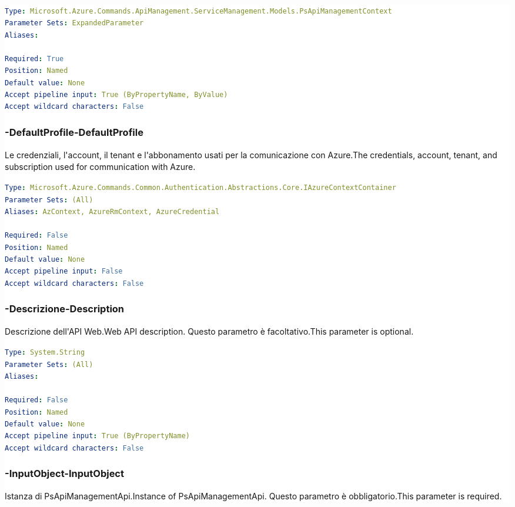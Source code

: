 ```yaml
Type: Microsoft.Azure.Commands.ApiManagement.ServiceManagement.Models.PsApiManagementContext
Parameter Sets: ExpandedParameter
Aliases:

Required: True
Position: Named
Default value: None
Accept pipeline input: True (ByPropertyName, ByValue)
Accept wildcard characters: False
```

### <span data-ttu-id="46922-136">-DefaultProfile</span><span class="sxs-lookup"><span data-stu-id="46922-136">-DefaultProfile</span></span>
<span data-ttu-id="46922-137">Le credenziali, l'account, il tenant e l'abbonamento usati per la comunicazione con Azure.</span><span class="sxs-lookup"><span data-stu-id="46922-137">The credentials, account, tenant, and subscription used for communication with Azure.</span></span>

```yaml
Type: Microsoft.Azure.Commands.Common.Authentication.Abstractions.Core.IAzureContextContainer
Parameter Sets: (All)
Aliases: AzContext, AzureRmContext, AzureCredential

Required: False
Position: Named
Default value: None
Accept pipeline input: False
Accept wildcard characters: False
```

### <span data-ttu-id="46922-138">-Descrizione</span><span class="sxs-lookup"><span data-stu-id="46922-138">-Description</span></span>
<span data-ttu-id="46922-139">Descrizione dell'API Web.</span><span class="sxs-lookup"><span data-stu-id="46922-139">Web API description.</span></span>
<span data-ttu-id="46922-140">Questo parametro è facoltativo.</span><span class="sxs-lookup"><span data-stu-id="46922-140">This parameter is optional.</span></span>

```yaml
Type: System.String
Parameter Sets: (All)
Aliases:

Required: False
Position: Named
Default value: None
Accept pipeline input: True (ByPropertyName)
Accept wildcard characters: False
```

### <span data-ttu-id="46922-141">-InputObject</span><span class="sxs-lookup"><span data-stu-id="46922-141">-InputObject</span></span>
<span data-ttu-id="46922-142">Istanza di PsApiManagementApi.</span><span class="sxs-lookup"><span data-stu-id="46922-142">Instance of PsApiManagementApi.</span></span> <span data-ttu-id="46922-143">Questo parametro è obbligatorio.</span><span class="sxs-lookup"><span data-stu-id="46922-143">This parameter is required.</span></span>
